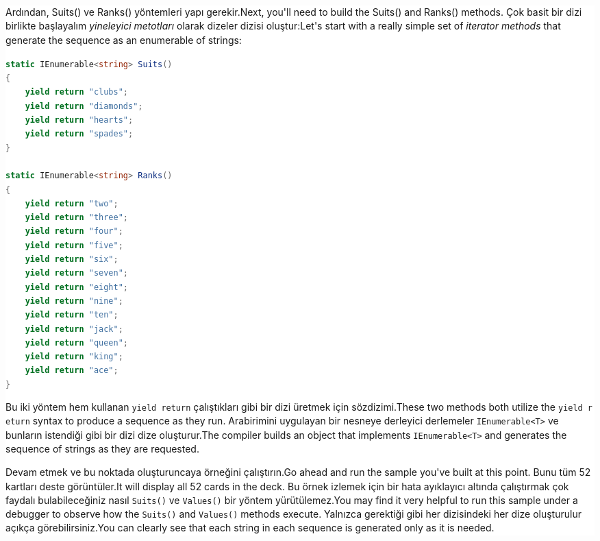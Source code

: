 <span data-ttu-id="a4274-147">Ardından, Suits() ve Ranks() yöntemleri yapı gerekir.</span><span class="sxs-lookup"><span data-stu-id="a4274-147">Next, you'll need to build the Suits() and Ranks() methods.</span></span> <span data-ttu-id="a4274-148">Çok basit bir dizi birlikte başlayalım *yineleyici metotları* olarak dizeler dizisi oluştur:</span><span class="sxs-lookup"><span data-stu-id="a4274-148">Let's start with a really simple set of *iterator methods* that generate the sequence as an enumerable of strings:</span></span>

```csharp
static IEnumerable<string> Suits()
{
    yield return "clubs";
    yield return "diamonds";
    yield return "hearts";
    yield return "spades";
}

static IEnumerable<string> Ranks()
{
    yield return "two";
    yield return "three";
    yield return "four";
    yield return "five";
    yield return "six";
    yield return "seven";
    yield return "eight";
    yield return "nine";
    yield return "ten";
    yield return "jack";
    yield return "queen";
    yield return "king";
    yield return "ace";
}
```

<span data-ttu-id="a4274-149">Bu iki yöntem hem kullanan `yield return` çalıştıkları gibi bir dizi üretmek için sözdizimi.</span><span class="sxs-lookup"><span data-stu-id="a4274-149">These two methods both utilize the `yield return` syntax to produce a sequence as they run.</span></span> <span data-ttu-id="a4274-150">Arabirimini uygulayan bir nesneye derleyici derlemeler `IEnumerable<T>` ve bunların istendiği gibi bir dizi dize oluşturur.</span><span class="sxs-lookup"><span data-stu-id="a4274-150">The compiler builds an object that implements `IEnumerable<T>` and generates the sequence of strings as they are requested.</span></span>

<span data-ttu-id="a4274-151">Devam etmek ve bu noktada oluşturuncaya örneğini çalıştırın.</span><span class="sxs-lookup"><span data-stu-id="a4274-151">Go ahead and run the sample you've built at this point.</span></span> <span data-ttu-id="a4274-152">Bunu tüm 52 kartları deste görüntüler.</span><span class="sxs-lookup"><span data-stu-id="a4274-152">It will display all 52 cards in the deck.</span></span> <span data-ttu-id="a4274-153">Bu örnek izlemek için bir hata ayıklayıcı altında çalıştırmak çok faydalı bulabileceğiniz nasıl `Suits()` ve `Values()` bir yöntem yürütülemez.</span><span class="sxs-lookup"><span data-stu-id="a4274-153">You may find it very helpful to run this sample under a debugger to observe how the `Suits()` and `Values()` methods execute.</span></span> <span data-ttu-id="a4274-154">Yalnızca gerektiği gibi her dizisindeki her dize oluşturulur açıkça görebilirsiniz.</span><span class="sxs-lookup"><span data-stu-id="a4274-154">You can clearly see that each string in each sequence is generated only as it is needed.</span></span>
